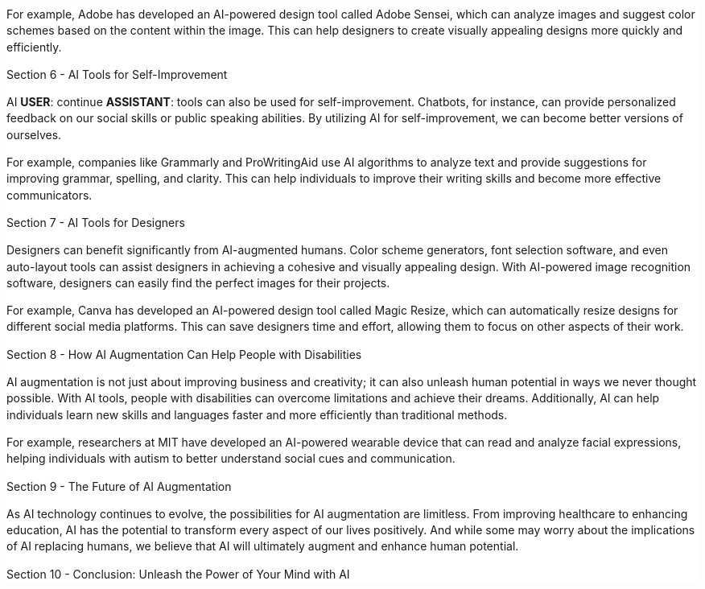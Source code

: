 

For example, Adobe has developed an AI-powered design tool called Adobe Sensei, which can analyze images and suggest color schemes based on the content within the image. This can help designers to create visually appealing designs more quickly and efficiently.



Section 6 - AI Tools for Self-Improvement

AI
**USER**: continue
**ASSISTANT**: tools can also be used for self-improvement. Chatbots, for instance, can provide personalized feedback on our social skills or public speaking abilities. By utilizing AI for self-improvement, we can become better versions of ourselves.



For example, companies like Grammarly and ProWritingAid use AI algorithms to analyze text and provide suggestions for improving grammar, spelling, and clarity. This can help individuals to improve their writing skills and become more effective communicators.



Section 7 - AI Tools for Designers

Designers can benefit significantly from AI-augmented humans. Color scheme generators, font selection software, and even auto-layout tools can assist designers in achieving a cohesive and visually appealing design. With AI-powered image recognition software, designers can easily find the perfect images for their projects.



For example, Canva has developed an AI-powered design tool called Magic Resize, which can automatically resize designs for different social media platforms. This can save designers time and effort, allowing them to focus on other aspects of their work.



Section 8 - How AI Augmentation Can Help People with Disabilities

AI augmentation is not just about improving business and creativity; it can also unleash human potential in ways we never thought possible. With AI tools, people with disabilities can overcome limitations and achieve their dreams. Additionally, AI can help individuals learn new skills and languages faster and more efficiently than traditional methods.



For example, researchers at MIT have developed an AI-powered wearable device that can read and analyze facial expressions, helping individuals with autism to better understand social cues and communication.



Section 9 - The Future of AI Augmentation

As AI technology continues to evolve, the possibilities for AI augmentation are limitless. From improving healthcare to enhancing education, AI has the potential to transform every aspect of our lives positively. And while some may worry about the implications of AI replacing humans, we believe that AI will ultimately augment and enhance human potential.



Section 10 - Conclusion: Unleash the Power of Your Mind with AI
